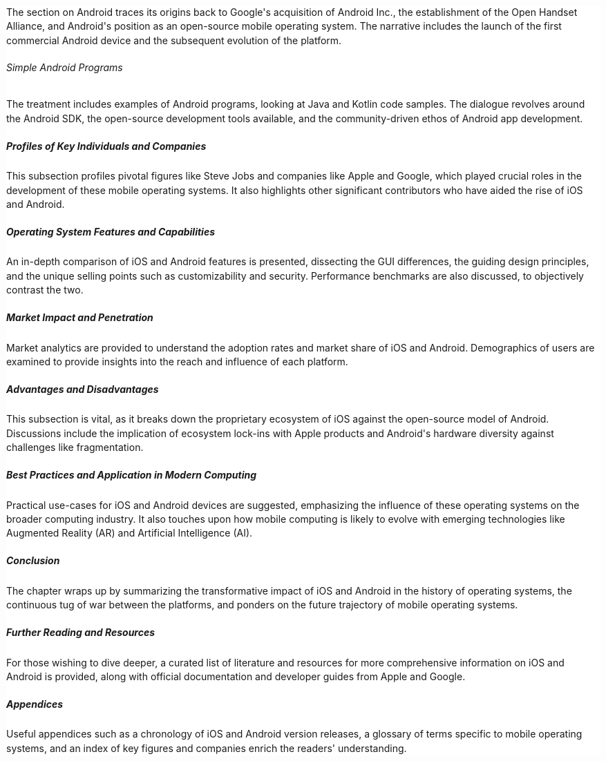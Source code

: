 The section on Android traces its origins back to Google's acquisition of Android Inc., the establishment of the Open Handset Alliance, and Android's position as an open-source mobile operating system. The narrative includes the launch of the first commercial Android device and the subsequent evolution of the platform.

###### Simple Android Programs

The treatment includes examples of Android programs, looking at Java and Kotlin code samples. The dialogue revolves around the Android SDK, the open-source development tools available, and the community-driven ethos of Android app development.

##### Profiles of Key Individuals and Companies

This subsection profiles pivotal figures like Steve Jobs and companies like Apple and Google, which played crucial roles in the development of these mobile operating systems. It also highlights other significant contributors who have aided the rise of iOS and Android.

##### Operating System Features and Capabilities

An in-depth comparison of iOS and Android features is presented, dissecting the GUI differences, the guiding design principles, and the unique selling points such as customizability and security. Performance benchmarks are also discussed, to objectively contrast the two.

##### Market Impact and Penetration

Market analytics are provided to understand the adoption rates and market share of iOS and Android. Demographics of users are examined to provide insights into the reach and influence of each platform.

##### Advantages and Disadvantages

This subsection is vital, as it breaks down the proprietary ecosystem of iOS against the open-source model of Android. Discussions include the implication of ecosystem lock-ins with Apple products and Android's hardware diversity against challenges like fragmentation.

##### Best Practices and Application in Modern Computing

Practical use-cases for iOS and Android devices are suggested, emphasizing the influence of these operating systems on the broader computing industry. It also touches upon how mobile computing is likely to evolve with emerging technologies like Augmented Reality (AR) and Artificial Intelligence (AI).

##### Conclusion

The chapter wraps up by summarizing the transformative impact of iOS and Android in the history of operating systems, the continuous tug of war between the platforms, and ponders on the future trajectory of mobile operating systems.

##### Further Reading and Resources

For those wishing to dive deeper, a curated list of literature and resources for more comprehensive information on iOS and Android is provided, along with official documentation and developer guides from Apple and Google.

##### Appendices

Useful appendices such as a chronology of iOS and Android version releases, a glossary of terms specific to mobile operating systems, and an index of key figures and companies enrich the readers' understanding.
